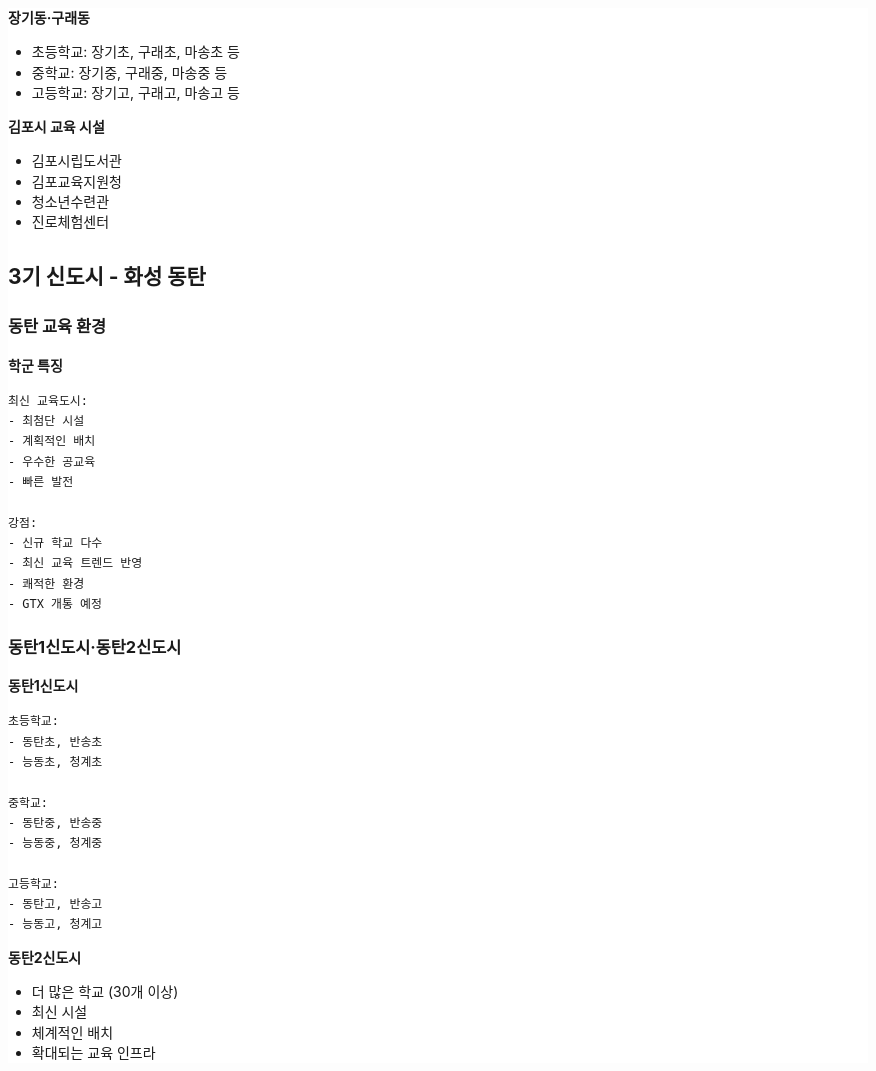 **장기동·구래동**
- 초등학교: 장기초, 구래초, 마송초 등
- 중학교: 장기중, 구래중, 마송중 등
- 고등학교: 장기고, 구래고, 마송고 등

**김포시 교육 시설**
- 김포시립도서관
- 김포교육지원청
- 청소년수련관
- 진로체험센터

## 3기 신도시 - 화성 동탄

### 동탄 교육 환경

**학군 특징**
```
최신 교육도시:
- 최첨단 시설
- 계획적인 배치
- 우수한 공교육
- 빠른 발전

강점:
- 신규 학교 다수
- 최신 교육 트렌드 반영
- 쾌적한 환경
- GTX 개통 예정
```

### 동탄1신도시·동탄2신도시

**동탄1신도시**
```
초등학교:
- 동탄초, 반송초
- 능동초, 청계초

중학교:
- 동탄중, 반송중
- 능동중, 청계중

고등학교:
- 동탄고, 반송고
- 능동고, 청계고
```

**동탄2신도시**
- 더 많은 학교 (30개 이상)
- 최신 시설
- 체계적인 배치
- 확대되는 교육 인프라

